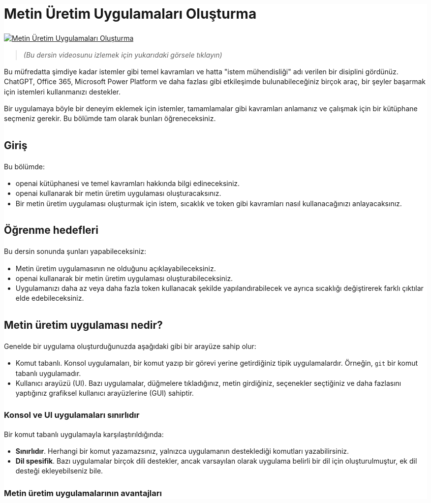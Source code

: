 
# Metin Üretim Uygulamaları Oluşturma

[![Metin Üretim Uygulamaları Oluşturma](../../../translated_images/06-lesson-banner.a5c629f990a636c852353c5533f1a6a218ece579005e91f96339d508d9cf8f47.tr.png)](https://youtu.be/0Y5Luf5sRQA?si=t_xVg0clnAI4oUFZ)

> _(Bu dersin videosunu izlemek için yukarıdaki görsele tıklayın)_

Bu müfredatta şimdiye kadar istemler gibi temel kavramları ve hatta "istem mühendisliği" adı verilen bir disiplini gördünüz. ChatGPT, Office 365, Microsoft Power Platform ve daha fazlası gibi etkileşimde bulunabileceğiniz birçok araç, bir şeyler başarmak için istemleri kullanmanızı destekler.

Bir uygulamaya böyle bir deneyim eklemek için istemler, tamamlamalar gibi kavramları anlamanız ve çalışmak için bir kütüphane seçmeniz gerekir. Bu bölümde tam olarak bunları öğreneceksiniz.

## Giriş

Bu bölümde:

- openai kütüphanesi ve temel kavramları hakkında bilgi edineceksiniz.
- openai kullanarak bir metin üretim uygulaması oluşturacaksınız.
- Bir metin üretim uygulaması oluşturmak için istem, sıcaklık ve token gibi kavramları nasıl kullanacağınızı anlayacaksınız.

## Öğrenme hedefleri

Bu dersin sonunda şunları yapabileceksiniz:

- Metin üretim uygulamasının ne olduğunu açıklayabileceksiniz.
- openai kullanarak bir metin üretim uygulaması oluşturabileceksiniz.
- Uygulamanızı daha az veya daha fazla token kullanacak şekilde yapılandırabilecek ve ayrıca sıcaklığı değiştirerek farklı çıktılar elde edebileceksiniz.

## Metin üretim uygulaması nedir?

Genelde bir uygulama oluşturduğunuzda aşağıdaki gibi bir arayüze sahip olur:

- Komut tabanlı. Konsol uygulamaları, bir komut yazıp bir görevi yerine getirdiğiniz tipik uygulamalardır. Örneğin, `git` bir komut tabanlı uygulamadır.
- Kullanıcı arayüzü (UI). Bazı uygulamalar, düğmelere tıkladığınız, metin girdiğiniz, seçenekler seçtiğiniz ve daha fazlasını yaptığınız grafiksel kullanıcı arayüzlerine (GUI) sahiptir.

### Konsol ve UI uygulamaları sınırlıdır

Bir komut tabanlı uygulamayla karşılaştırıldığında:

- **Sınırlıdır**. Herhangi bir komut yazamazsınız, yalnızca uygulamanın desteklediği komutları yazabilirsiniz.
- **Dil spesifik**. Bazı uygulamalar birçok dili destekler, ancak varsayılan olarak uygulama belirli bir dil için oluşturulmuştur, ek dil desteği ekleyebilseniz bile.

### Metin üretim uygulamalarının avantajları
